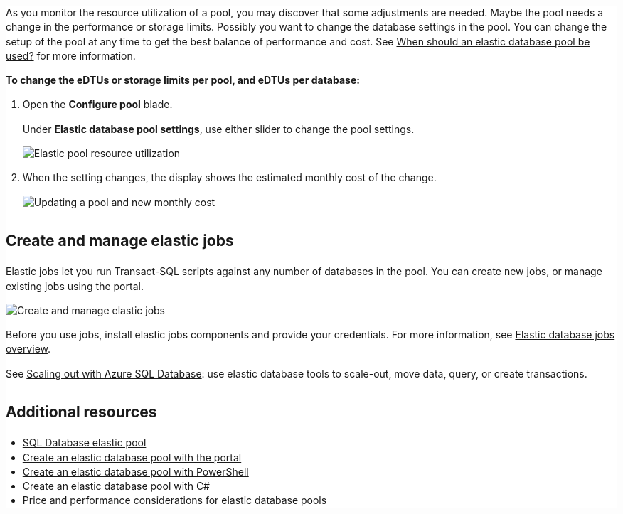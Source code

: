 As you monitor the resource utilization of a pool, you may discover that some adjustments are needed. Maybe the pool needs a change in the performance or storage limits. Possibly you want to change the database settings in the pool. You can change the setup of the pool at any time to get the best balance of performance and cost. See [When should an elastic database pool be used?](sql-database-elastic-pool-guidance.md) for more information.

**To change the eDTUs or storage limits per pool, and eDTUs per database:**

1. Open the **Configure pool** blade.

    Under **Elastic database pool settings**, use either slider to change the pool settings.

    ![Elastic pool resource utilization](./media/sql-database-elastic-pool-manage-portal/resize-pool.png)

2. When the setting changes, the display shows the estimated monthly cost of the change.

    ![Updating a pool and new monthly cost](./media/sql-database-elastic-pool-manage-portal/pool-change-edtu.png)


## <a name="create-and-manage-elastic-jobs"></a>Create and manage elastic jobs

Elastic jobs let you run Transact-SQL scripts against any number of databases in the pool. You can create new jobs, or manage existing jobs using the portal.

![Create and manage elastic jobs][5]


Before you use jobs, install elastic jobs components and provide your credentials. For more information, see [Elastic database jobs overview](sql-database-elastic-jobs-overview.md).

See [Scaling out with Azure SQL Database](sql-database-elastic-scale-introduction.md): use elastic database tools to scale-out, move data, query, or create transactions.



## <a name="additional-resources"></a>Additional resources

- [SQL Database elastic pool](sql-database-elastic-pool.md)
- [Create an elastic database pool with the portal](sql-database-elastic-pool-create-csharp.md)
- [Create an elastic database pool with PowerShell](sql-database-elastic-pool-create-powershell.md)
- [Create an elastic database pool with C#](sql-database-elastic-pool-create-csharp.md)
- [Price and performance considerations for elastic database pools](sql-database-elastic-pool-guidance.md)



[1]: ./media/sql-database-elastic-pool-manage-portal/configure-pool.png
[2]: ./media/sql-database-elastic-pool-manage-portal/basic.png
[3]: ./media/sql-database-elastic-pool-manage-portal/basic-2.png
[4]: ./media/sql-database-elastic-pool-manage-portal/basic-3.png
[5]: ./media/sql-database-elastic-pool-manage-portal/elastic-jobs.png
[6]: ./media/sql-database-elastic-pool-manage-portal/edit-metric.png
[7]: ./media/sql-database-elastic-pool-manage-portal/select-dbs.png
[8]: ./media/sql-database-elastic-pool-manage-portal/db-utilization.png
[9]: ./media/sql-database-elastic-pool-manage-portal/metric.png

